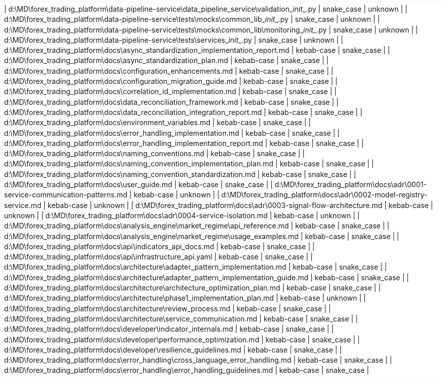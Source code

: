 | d:\MD\forex_trading_platform\data-pipeline-service\data_pipeline_service\validation\__init__.py | snake_case | unknown |
| d:\MD\forex_trading_platform\data-pipeline-service\tests\mocks\common_lib\__init__.py | snake_case | unknown |
| d:\MD\forex_trading_platform\data-pipeline-service\tests\mocks\common_lib\monitoring\__init__.py | snake_case | unknown |
| d:\MD\forex_trading_platform\data-pipeline-service\tests\services\__init__.py | snake_case | unknown |
| d:\MD\forex_trading_platform\docs\async_standardization_implementation_report.md | kebab-case | snake_case |
| d:\MD\forex_trading_platform\docs\async_standardization_plan.md | kebab-case | snake_case |
| d:\MD\forex_trading_platform\docs\configuration_enhancements.md | kebab-case | snake_case |
| d:\MD\forex_trading_platform\docs\configuration_migration_guide.md | kebab-case | snake_case |
| d:\MD\forex_trading_platform\docs\correlation_id_implementation.md | kebab-case | snake_case |
| d:\MD\forex_trading_platform\docs\data_reconciliation_framework.md | kebab-case | snake_case |
| d:\MD\forex_trading_platform\docs\data_reconciliation_integration_report.md | kebab-case | snake_case |
| d:\MD\forex_trading_platform\docs\environment_variables.md | kebab-case | snake_case |
| d:\MD\forex_trading_platform\docs\error_handling_implementation.md | kebab-case | snake_case |
| d:\MD\forex_trading_platform\docs\error_handling_implementation_report.md | kebab-case | snake_case |
| d:\MD\forex_trading_platform\docs\naming_conventions.md | kebab-case | snake_case |
| d:\MD\forex_trading_platform\docs\naming_convention_implementation_plan.md | kebab-case | snake_case |
| d:\MD\forex_trading_platform\docs\naming_convention_standardization.md | kebab-case | snake_case |
| d:\MD\forex_trading_platform\docs\user_guide.md | kebab-case | snake_case |
| d:\MD\forex_trading_platform\docs\adr\0001-service-communication-patterns.md | kebab-case | unknown |
| d:\MD\forex_trading_platform\docs\adr\0002-model-registry-service.md | kebab-case | unknown |
| d:\MD\forex_trading_platform\docs\adr\0003-signal-flow-architecture.md | kebab-case | unknown |
| d:\MD\forex_trading_platform\docs\adr\0004-service-isolation.md | kebab-case | unknown |
| d:\MD\forex_trading_platform\docs\analysis_engine\market_regime\api_reference.md | kebab-case | snake_case |
| d:\MD\forex_trading_platform\docs\analysis_engine\market_regime\usage_examples.md | kebab-case | snake_case |
| d:\MD\forex_trading_platform\docs\api\indicators_api_docs.md | kebab-case | snake_case |
| d:\MD\forex_trading_platform\docs\api\infrastructure_api.yaml | kebab-case | snake_case |
| d:\MD\forex_trading_platform\docs\architecture\adapter_pattern_implementation.md | kebab-case | snake_case |
| d:\MD\forex_trading_platform\docs\architecture\adapter_pattern_implementation_guide.md | kebab-case | snake_case |
| d:\MD\forex_trading_platform\docs\architecture\architecture_optimization_plan.md | kebab-case | snake_case |
| d:\MD\forex_trading_platform\docs\architecture\phase1_implementation_plan.md | kebab-case | unknown |
| d:\MD\forex_trading_platform\docs\architecture\review_process.md | kebab-case | snake_case |
| d:\MD\forex_trading_platform\docs\architecture\service_communication.md | kebab-case | snake_case |
| d:\MD\forex_trading_platform\docs\developer\indicator_internals.md | kebab-case | snake_case |
| d:\MD\forex_trading_platform\docs\developer\performance_optimization.md | kebab-case | snake_case |
| d:\MD\forex_trading_platform\docs\developer\resilience_guidelines.md | kebab-case | snake_case |
| d:\MD\forex_trading_platform\docs\error_handling\cross_language_error_handling.md | kebab-case | snake_case |
| d:\MD\forex_trading_platform\docs\error_handling\error_handling_guidelines.md | kebab-case | snake_case |
